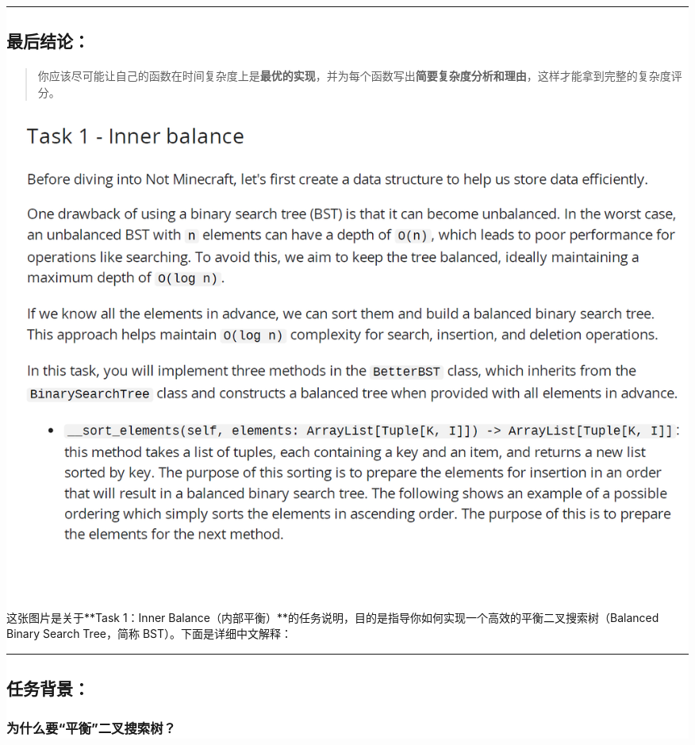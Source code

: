 ------

## **最后结论：**

> 你应该尽可能让自己的函数在时间复杂度上是**最优的实现**，并为每个函数写出**简要复杂度分析和理由**，这样才能拿到完整的复杂度评分。

   





![image-20250527150653759](READEME.assets/image-20250527150653759.png)

这张图片是关于**Task 1：Inner Balance（内部平衡）**的任务说明，目的是指导你如何实现一个高效的平衡二叉搜索树（Balanced Binary Search Tree，简称 BST）。下面是详细中文解释：

------

## **任务背景：**

### 为什么要“平衡”二叉搜索树？
